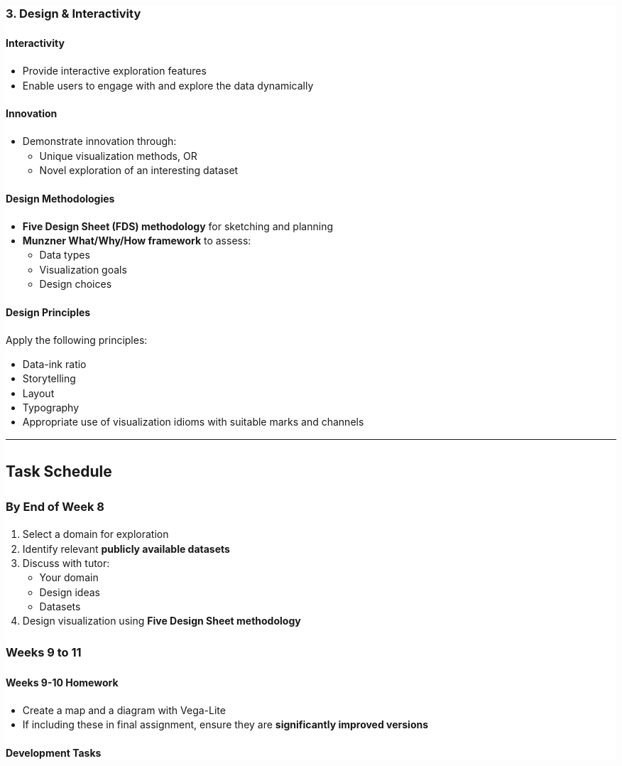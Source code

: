 ### 3. Design & Interactivity

#### Interactivity

- Provide interactive exploration features
- Enable users to engage with and explore the data dynamically

#### Innovation

- Demonstrate innovation through:
  - Unique visualization methods, OR
  - Novel exploration of an interesting dataset

#### Design Methodologies

- **Five Design Sheet (FDS) methodology** for sketching and planning
- **Munzner What/Why/How framework** to assess:
  - Data types
  - Visualization goals
  - Design choices

#### Design Principles

Apply the following principles:

- Data-ink ratio
- Storytelling
- Layout
- Typography
- Appropriate use of visualization idioms with suitable marks and channels

---

## Task Schedule

### By End of Week 8

1. Select a domain for exploration
2. Identify relevant **publicly available datasets**
3. Discuss with tutor:
   - Your domain
   - Design ideas
   - Datasets
4. Design visualization using **Five Design Sheet methodology**

### Weeks 9 to 11

#### Weeks 9-10 Homework

- Create a map and a diagram with Vega-Lite
- If including these in final assignment, ensure they are **significantly improved versions**

#### Development Tasks
